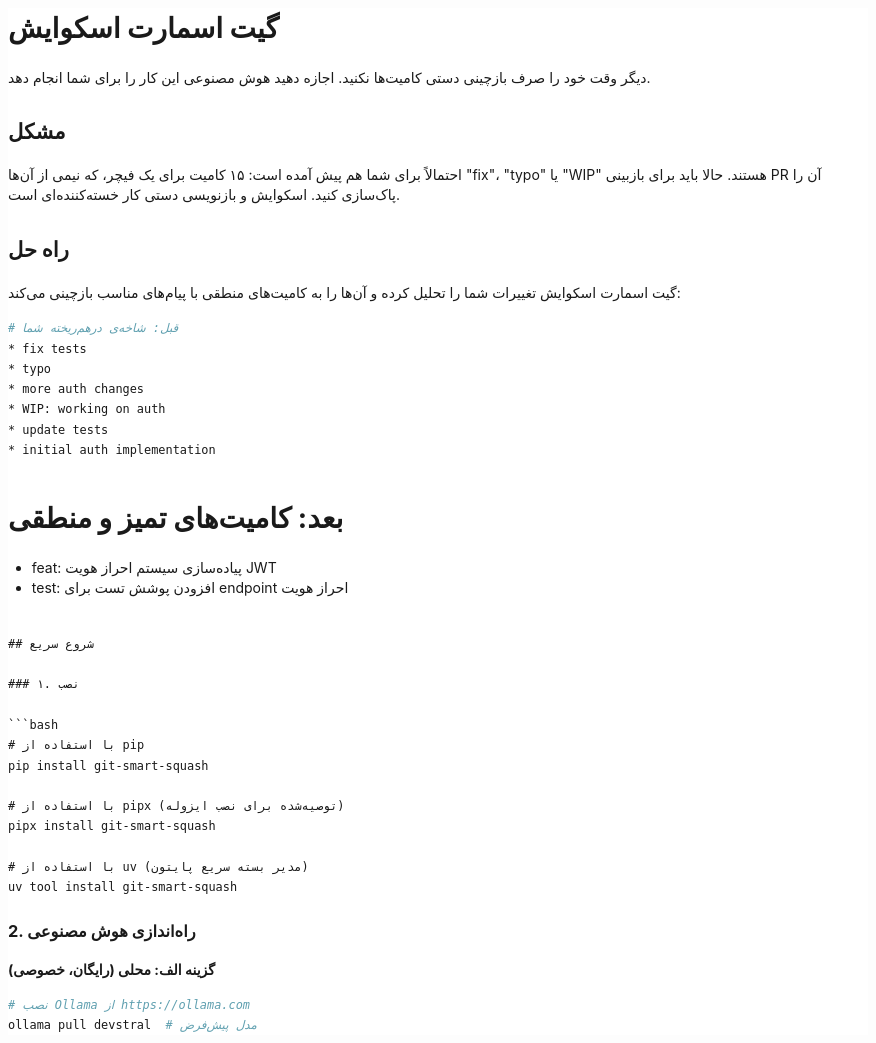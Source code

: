 # گیت اسمارت اسکوایش

دیگر وقت خود را صرف بازچینی دستی کامیت‌ها نکنید. اجازه دهید هوش مصنوعی این کار را برای شما انجام دهد.

## مشکل

احتمالاً برای شما هم پیش آمده است: ۱۵ کامیت برای یک فیچر، که نیمی از آن‌ها "fix"، "typo" یا "WIP" هستند. حالا باید برای بازبینی PR آن را پاک‌سازی کنید. اسکوایش و بازنویسی دستی کار خسته‌کننده‌ای است.

## راه حل

گیت اسمارت اسکوایش تغییرات شما را تحلیل کرده و آن‌ها را به کامیت‌های منطقی با پیام‌های مناسب بازچینی می‌کند:

```bash
# قبل: شاخه‌ی درهم‌ریخته شما
* fix tests
* typo  
* more auth changes
* WIP: working on auth
* update tests
* initial auth implementation
```
# بعد: کامیت‌های تمیز و منطقی
* feat: پیاده‌سازی سیستم احراز هویت JWT
* test: افزودن پوشش تست برای endpoint احراز هویت
```

## شروع سریع

### ۱. نصب

```bash
# با استفاده از pip
pip install git-smart-squash

# با استفاده از pipx (توصیه‌شده برای نصب ایزوله)
pipx install git-smart-squash

# با استفاده از uv (مدیر بسته سریع پایتون)
uv tool install git-smart-squash
```
### 2. راه‌اندازی هوش مصنوعی

**گزینه الف: محلی (رایگان، خصوصی)**
```bash
# نصب Ollama از https://ollama.com
ollama pull devstral  # مدل پیش‌فرض
```

